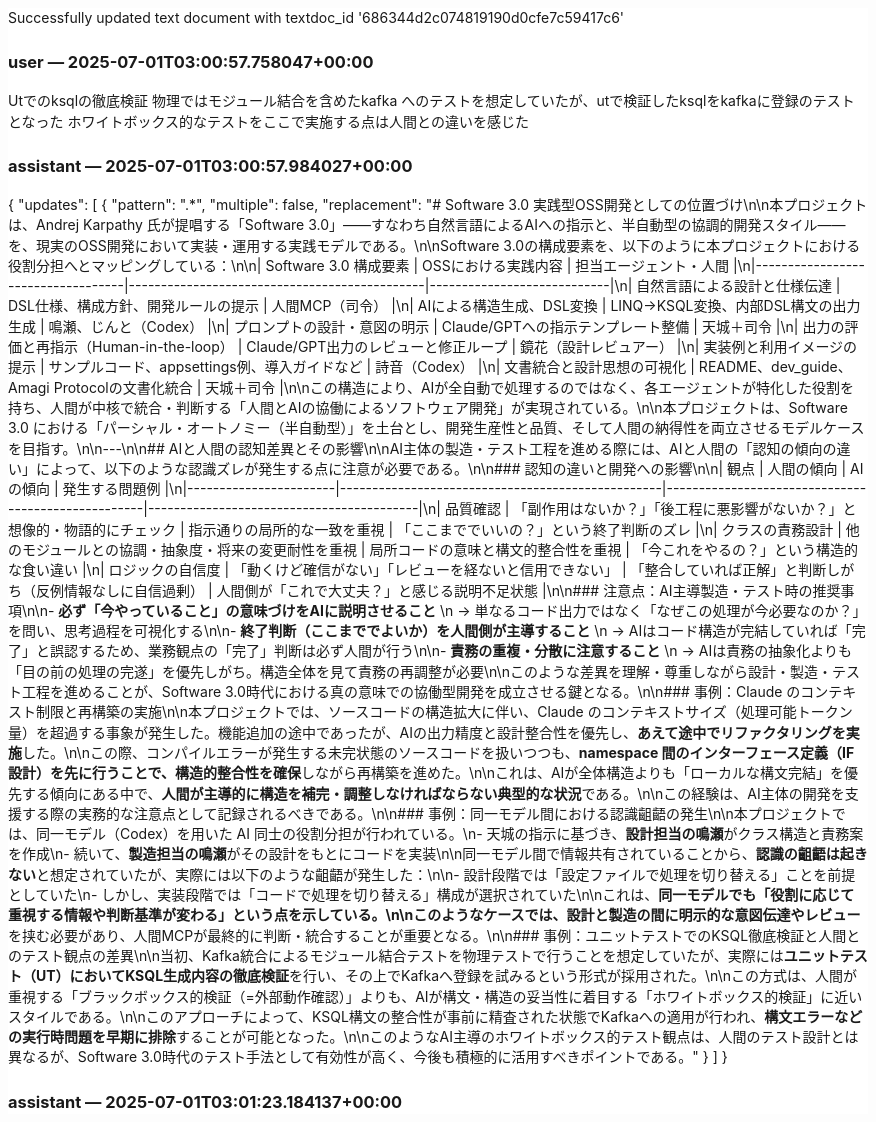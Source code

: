 Successfully updated text document with textdoc_id '686344d2c074819190d0cfe7c59417c6'
### user — 2025-07-01T03:00:57.758047+00:00

Utでのksqlの徹底検証
物理ではモジュール結合を含めたkafka へのテストを想定していたが、utで検証したksqlをkafkaに登録のテストとなった
ホワイトボックス的なテストをここで実施する点は人間との違いを感じた
### assistant — 2025-07-01T03:00:57.984027+00:00

{
  "updates": [
    {
      "pattern": ".*",
      "multiple": false,
      "replacement": "# Software 3.0 実践型OSS開発としての位置づけ\n\n本プロジェクトは、Andrej Karpathy 氏が提唱する「Software 3.0」――すなわち自然言語によるAIへの指示と、半自動型の協調的開発スタイル――を、現実のOSS開発において実装・運用する実践モデルである。\n\nSoftware 3.0の構成要素を、以下のように本プロジェクトにおける役割分担へとマッピングしている：\n\n| Software 3.0 構成要素               | OSSにおける実践内容                           | 担当エージェント・人間         |\n|-----------------------------------|----------------------------------------------|----------------------------|\n| 自然言語による設計と仕様伝達            | DSL仕様、構成方針、開発ルールの提示                 | 人間MCP（司令）              |\n| AIによる構造生成、DSL変換             | LINQ→KSQL変換、内部DSL構文の出力生成              | 鳴瀬、じんと（Codex）         |\n| プロンプトの設計・意図の明示          | Claude/GPTへの指示テンプレート整備               | 天城＋司令                  |\n| 出力の評価と再指示（Human-in-the-loop） | Claude/GPT出力のレビューと修正ループ              | 鏡花（設計レビュアー）        |\n| 実装例と利用イメージの提示            | サンプルコード、appsettings例、導入ガイドなど       | 詩音（Codex）              |\n| 文書統合と設計思想の可視化             | README、dev_guide、Amagi Protocolの文書化統合      | 天城＋司令                  |\n\nこの構造により、AIが全自動で処理するのではなく、各エージェントが特化した役割を持ち、人間が中核で統合・判断する「人間とAIの協働によるソフトウェア開発」が実現されている。\n\n本プロジェクトは、Software 3.0 における「パーシャル・オートノミー（半自動型）」を土台とし、開発生産性と品質、そして人間の納得性を両立させるモデルケースを目指す。\n\n---\n\n## AIと人間の認知差異とその影響\n\nAI主体の製造・テスト工程を進める際には、AIと人間の「認知の傾向の違い」によって、以下のような認識ズレが発生する点に注意が必要である。\n\n### 認知の違いと開発への影響\n\n| 観点                  | 人間の傾向                                         | AIの傾向                                           | 発生する問題例                           |\n|-----------------------|--------------------------------------------------|----------------------------------------------------|------------------------------------------|\n| 品質確認               | 「副作用はないか？」「後工程に悪影響がないか？」と想像的・物語的にチェック | 指示通りの局所的な一致を重視                               | 「ここまででいいの？」という終了判断のズレ        |\n| クラスの責務設計         | 他のモジュールとの協調・抽象度・将来の変更耐性を重視                | 局所コードの意味と構文的整合性を重視                            | 「今これをやるの？」という構造的な食い違い         |\n| ロジックの自信度         | 「動くけど確信がない」「レビューを経ないと信用できない」            | 「整合していれば正解」と判断しがち（反例情報なしに自信過剰）         | 人間側が「これで大丈夫？」と感じる説明不足状態       |\n\n### 注意点：AI主導製造・テスト時の推奨事項\n\n- **必ず「今やっていること」の意味づけをAIに説明させること**  \n  → 単なるコード出力ではなく「なぜこの処理が今必要なのか？」を問い、思考過程を可視化する\n\n- **終了判断（ここまででよいか）を人間側が主導すること**  \n  → AIはコード構造が完結していれば「完了」と誤認するため、業務観点の「完了」判断は必ず人間が行う\n\n- **責務の重複・分散に注意すること**  \n  → AIは責務の抽象化よりも「目の前の処理の完遂」を優先しがち。構造全体を見て責務の再調整が必要\n\nこのような差異を理解・尊重しながら設計・製造・テスト工程を進めることが、Software 3.0時代における真の意味での協働型開発を成立させる鍵となる。\n\n### 事例：Claude のコンテキスト制限と再構築の実施\n\n本プロジェクトでは、ソースコードの構造拡大に伴い、Claude のコンテキストサイズ（処理可能トークン量）を超過する事象が発生した。機能追加の途中であったが、AIの出力精度と設計整合性を優先し、**あえて途中でリファクタリングを実施**した。\n\nこの際、コンパイルエラーが発生する未完状態のソースコードを扱いつつも、**namespace 間のインターフェース定義（IF設計）を先に行うことで、構造的整合性を確保**しながら再構築を進めた。\n\nこれは、AIが全体構造よりも「ローカルな構文完結」を優先する傾向にある中で、**人間が主導的に構造を補完・調整しなければならない典型的な状況**である。\n\nこの経験は、AI主体の開発を支援する際の実務的な注意点として記録されるべきである。\n\n### 事例：同一モデル間における認識齟齬の発生\n\n本プロジェクトでは、同一モデル（Codex）を用いた AI 同士の役割分担が行われている。\n- 天城の指示に基づき、**設計担当の鳴瀬**がクラス構造と責務案を作成\n- 続いて、**製造担当の鳴瀬**がその設計をもとにコードを実装\n\n同一モデル間で情報共有されていることから、**認識の齟齬は起きない**と想定されていたが、実際には以下のような齟齬が発生した：\n\n- 設計段階では「設定ファイルで処理を切り替える」ことを前提としていた\n- しかし、実装段階では「コードで処理を切り替える」構成が選択されていた\n\nこれは、**同一モデルでも「役割に応じて重視する情報や判断基準が変わる」**という点を示している。\n\nこのようなケースでは、設計と製造の間に**明示的な意図伝達やレビュー**を挟む必要があり、人間MCPが最終的に判断・統合することが重要となる。\n\n### 事例：ユニットテストでのKSQL徹底検証と人間とのテスト観点の差異\n\n当初、Kafka統合によるモジュール結合テストを物理テストで行うことを想定していたが、実際には**ユニットテスト（UT）においてKSQL生成内容の徹底検証**を行い、その上でKafkaへ登録を試みるという形式が採用された。\n\nこの方式は、人間が重視する「ブラックボックス的検証（=外部動作確認）」よりも、AIが構文・構造の妥当性に着目する「ホワイトボックス的検証」に近いスタイルである。\n\nこのアプローチによって、KSQL構文の整合性が事前に精査された状態でKafkaへの適用が行われ、**構文エラーなどの実行時問題を早期に排除**することが可能となった。\n\nこのようなAI主導のホワイトボックス的テスト観点は、人間のテスト設計とは異なるが、Software 3.0時代のテスト手法として有効性が高く、今後も積極的に活用すべきポイントである。"
    }
  ]
}
### assistant — 2025-07-01T03:01:23.184137+00:00
